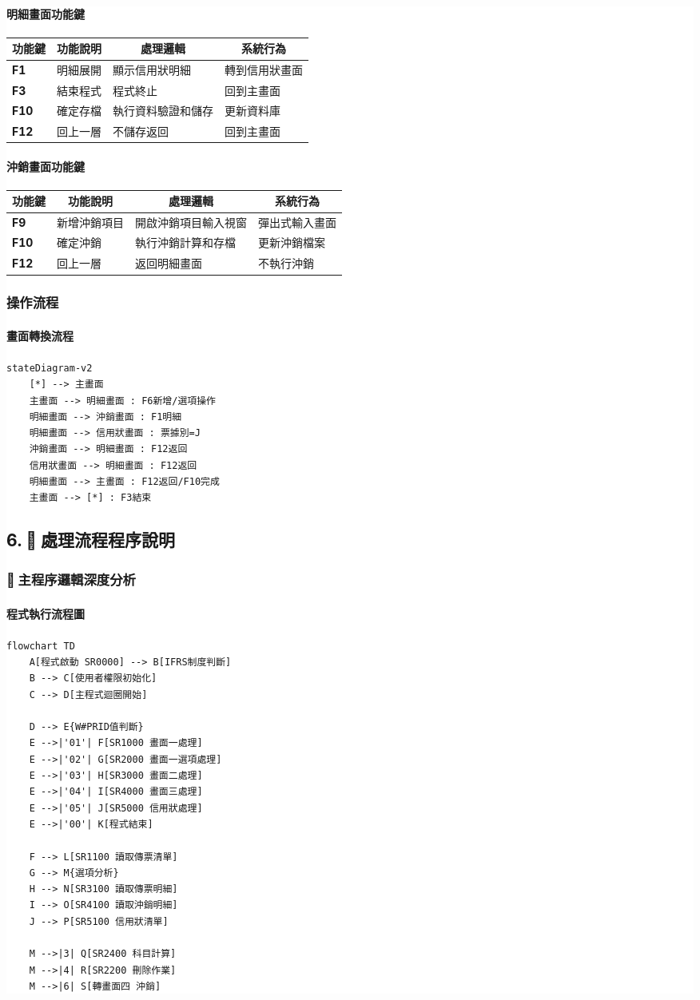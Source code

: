#### 明細畫面功能鍵
| 功能鍵 | 功能說明 | 處理邏輯 | 系統行為 |
|-------|---------|---------|----------|
| **F1** | 明細展開 | 顯示信用狀明細 | 轉到信用狀畫面 |
| **F3** | 結束程式 | 程式終止 | 回到主畫面 |
| **F10** | 確定存檔 | 執行資料驗證和儲存 | 更新資料庫 |
| **F12** | 回上一層 | 不儲存返回 | 回到主畫面 |

#### 沖銷畫面功能鍵
| 功能鍵 | 功能說明 | 處理邏輯 | 系統行為 |
|-------|---------|---------|----------|
| **F9** | 新增沖銷項目 | 開啟沖銷項目輸入視窗 | 彈出式輸入畫面 |
| **F10** | 確定沖銷 | 執行沖銷計算和存檔 | 更新沖銷檔案 |
| **F12** | 回上一層 | 返回明細畫面 | 不執行沖銷 |

### 操作流程

#### 畫面轉換流程
```mermaid
stateDiagram-v2
    [*] --> 主畫面
    主畫面 --> 明細畫面 : F6新增/選項操作
    明細畫面 --> 沖銷畫面 : F1明細
    明細畫面 --> 信用狀畫面 : 票據別=J
    沖銷畫面 --> 明細畫面 : F12返回
    信用狀畫面 --> 明細畫面 : F12返回
    明細畫面 --> 主畫面 : F12返回/F10完成
    主畫面 --> [*] : F3結束
```

## 6. 🎯 處理流程程序說明

### 🎯 主程序邏輯深度分析

#### 程式執行流程圖
```mermaid
flowchart TD
    A[程式啟動 SR0000] --> B[IFRS制度判斷]
    B --> C[使用者權限初始化]
    C --> D[主程式迴圈開始]
    
    D --> E{W#PRID值判斷}
    E -->|'01'| F[SR1000 畫面一處理]
    E -->|'02'| G[SR2000 畫面一選項處理] 
    E -->|'03'| H[SR3000 畫面二處理]
    E -->|'04'| I[SR4000 畫面三處理]
    E -->|'05'| J[SR5000 信用狀處理]
    E -->|'00'| K[程式結束]
    
    F --> L[SR1100 讀取傳票清單]
    G --> M{選項分析}
    H --> N[SR3100 讀取傳票明細]
    I --> O[SR4100 讀取沖銷明細]
    J --> P[SR5100 信用狀清單]
    
    M -->|3| Q[SR2400 科目計算]
    M -->|4| R[SR2200 刪除作業]
    M -->|6| S[轉畫面四 沖銷]
```